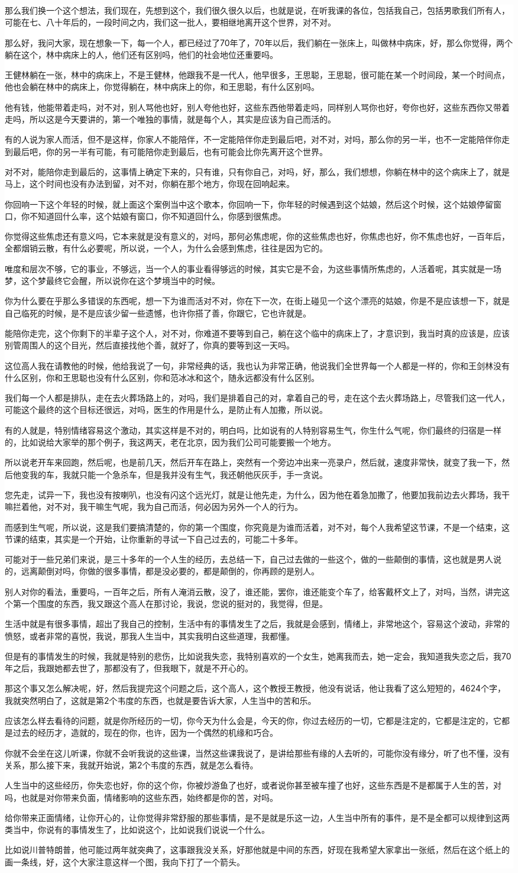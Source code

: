 那么我们换一个这个想法，我们现在，先想到这个，我们很久很久以后，也就是说，在听我课的各位，包括我自己，包括男歌我们所有人，可能在七、八十年后的，一段时间之内，我们这一批人，要相继地离开这个世界，对不对。

那么好，我问大家，现在想象一下，每一个人，都已经过了70年了，70年以后，我们躺在一张床上，叫做林中病床，好，那么你觉得，两个躺在这个，林中病床上的人，他们还有区别吗，他们的社会地位还重要吗。

王健林躺在一张，林中的病床上，不是王健林，他跟我不是一代人，他早很多，王思聪，王思聪，很可能在某一个时间段，某一个时间点，他也会躺在林中的病床上，你觉得躺在，林中病床上的你，和王思聪，有什么区别吗。

他有钱，他能带着走吗，对不对，别人骂他也好，别人夸他也好，这些东西他带着走吗，同样别人骂你也好，夸你也好，这些东西你又带着走吗，所以这是今天要讲的，第一个唯独的事情，就是每个人，其实是应该为自己而活的。

有的人说为家人而活，但不是这样，你家人不能陪伴，不一定能陪伴你走到最后吧，对不对，对吗，那么你的另一半，也不一定能陪伴你走到最后吧，你的另一半有可能，有可能陪你走到最后，也有可能会比你先离开这个世界。

对不对，能陪你走到最后的，这事情上确定下来的，只有谁，只有你自己，对吗，好，那么，我们想想，你躺在林中的这个病床上了，就是马上，这个时间也没有办法到留，对不对，你躺在那个地方，你现在回响起来。

你回响一下这个年轻的时候，就上面这个案例当中这个歌本，你回响一下，你年轻的时候遇到这个姑娘，然后这个时候，这个姑娘停留窗口，你不知道回什么率，这个姑娘有窗口，你不知道回什么，你感到很焦虑。

你觉得这些焦虑还有意义吗，它本来就是没有意义的，对吗，那何必焦虑呢，你的这些焦虑也好，你焦虑也好，你不焦虑也好，一百年后，全都烟销云散，有什么必要呢，所以说，一个人，为什么会感到焦虑，往往是因为它的。

唯度和层次不够，它的事业，不够远，当一个人的事业看得够远的时候，其实它是不会，为这些事情所焦虑的，人活着呢，其实就是一场梦，这个梦最终它会醒，所以说你在这个梦境当中的时候。

你为什么要在乎那么多错误的东西呢，想一下为谁而活对不对，你在下一次，在街上碰见一个这个漂亮的姑娘，你是不是应该想一下，就是自己临死的时候，是不是应该少留一些遗憾，也许你搭了善，你跟它，它也许就是。

能陪你走完，这个你剩下的半辈子这个人，对不对，你难道不要等到自己，躺在这个临中的病床上了，才意识到，我当时真的应该是，应该别管周围人的这个目光，然后直接找他个善，就好了，你真的要等到这一天吗。

这位高人我在请教他的时候，他给我说了一句，非常经典的话，我也认为非常正确，他说我们全世界每一个人都是一样的，你和王剑林没有什么区别，你和王思聪也没有什么区别，你和范冰冰和这个，随永远都没有什么区别。

我们每一个人都是排队，走在去火葬场路上的，对吗，我们是排着自己的对，拿着自己的号，走在这个去火葬场路上，尽管我们这一代人，可能这个最终的这个目标还很远，对吗，医生的作用是什么，是防止有人加撒，所以说。

有的人就是，特别情绪容易这个激动，其实这样是不对的，明白吗，比如说有的人特别容易生气，你生什么气呢，你们最终的归宿是一样的，比如说给大家举的那个例子，我这两天，老在北京，因为我们公司可能要搬一个地方。

所以说老开车来回跑，然后呢，也是前几天，然后开车在路上，突然有一个旁边冲出来一亮录户，然后就，速度非常快，就变了我一下，然后他变我的车，我就只能一个急杀车，但是我并没有生气，我还朝他灰灰手，手一贪说。

您先走，试异一下，我也没有按喇叭，也没有闪这个远光灯，就是让他先走，为什么，因为他在着急加撒了，他要加我前边去火葬场，我干嘛拦着他，对不对，我干嘛生气呢，我为自己而活，何必因为另外一个人的行为。

而感到生气呢，所以说，这是我们要搞清楚的，你的第一个围度，你究竟是为谁而活着，对不对，每个人我希望这节课，不是一个结束，这节课的结束，其实是一个开始，让你重新的寻试一下自己过去的，可能二十多年。

可能对于一些兄弟们来说，是三十多年的一个人生的经历，去总结一下，自己过去做的一些这个，做的一些颠倒的事情，这也就是男人说的，远离颠倒对吗，你做的很多事情，都是没必要的，都是颠倒的，你再顾的是别人。

别人对你的看法，重要吗，一百年之后，所有人淹消云散，没了，谁还能，罢你，谁还能变个车了，给客戴杯文上了，对吗，当然，讲完这个第一个围度的东西，我又跟这个高人在那讨论，我说，您说的挺对的，我觉得，但是。

生活中就是有很多事情，超出了我自己的控制，生活中有的事情发生了之后，我就是会感到，情绪上，非常地这个，容易这个波动，非常的愤怒，或者非常的喜悦，我说，那我人生当中，其实我明白这些道理，我都懂。

但是有的事情发生的时候，我就是特别的悲伤，比如说我失恋，我特别喜欢的一个女生，她离我而去，她一定会，我知道我失恋之后，我70年之后，我跟她都去世了，那都没有了，但我眼下，就是不开心的。

那这个事又怎么解决呢，好，然后我提完这个问题之后，这个高人，这个教授王教授，他没有说话，他让我看了这么短短的，4624个字，我就突然明白了，这就是第2个韦度的东西，也就是要告诉大家，人生当中的苦和乐。

应该怎么样去看待的问题，就是你所经历的一切，你今天为什么会是，今天的你，你过去经历的一切，它都是注定的，它都是注定的，它都是过去的经历才，造就的，现在的你，也许，因为一个偶然的机缘和巧合。

你就不会坐在这儿听课，你就不会听我说的这些课，当然这些课我说了，是讲给那些有缘的人去听的，可能你没有缘分，听了也不懂，没有关系，那么接下来，我就开始说，第2个韦度的东西，就是怎么看待。

人生当中的这些经历，你失恋也好，你的这个你，你被炒游鱼了也好，或者说你甚至被车撞了也好，这些东西是不是都属于人生的苦，对吗，也就是对你带来负面，情绪影响的这些东西，始终都是你的苦，对吗。

给你带来正面情绪，让你开心的，让你觉得非常舒服的那些事情，是不是就是乐这一边，人生当中所有的事件，是不是全都可以规律到这两类当中，你说有的事情发生了，比如说这个，比如说我们说说一个什么。

比如说川普特朗普，他可能过两年就突典了，这事跟我没关系，好那他就是中间的东西，好现在我希望大家拿出一张纸，然后在这个纸上的画一条线，好，这个大家注意这样一个图，我向下打了一个箭头。
